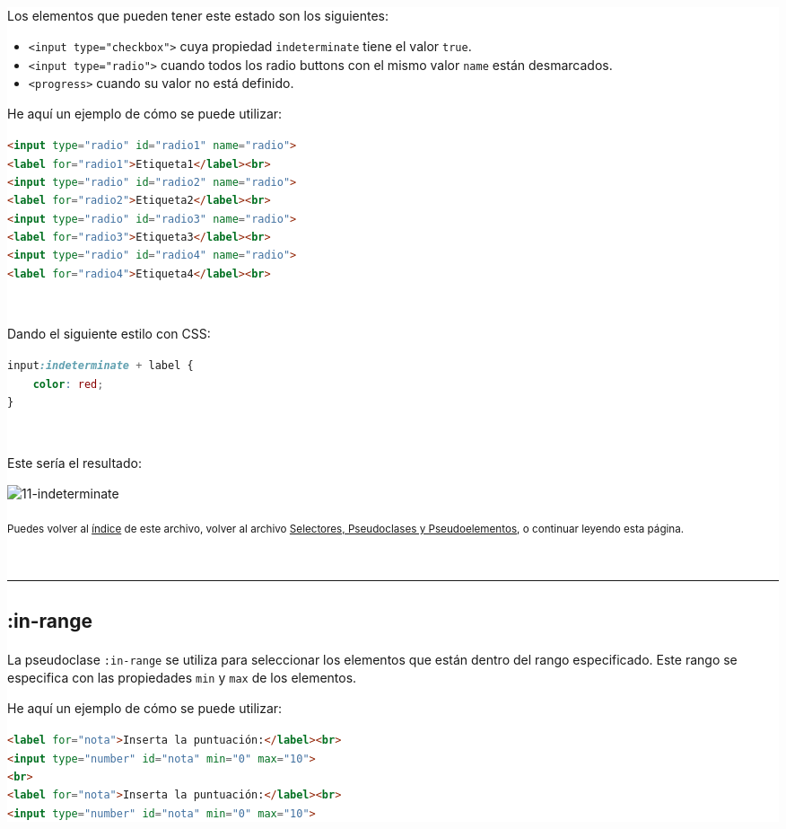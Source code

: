 Los elementos que pueden tener este estado son los siguientes:

* `<input type="checkbox">` cuya propiedad `indeterminate` tiene el valor `true`.
* `<input type="radio">` cuando todos los radio buttons con el mismo valor `name` están desmarcados.
* `<progress>` cuando su valor no está definido.

He aquí un ejemplo de cómo se puede utilizar:

```html
<input type="radio" id="radio1" name="radio">
<label for="radio1">Etiqueta1</label><br>
<input type="radio" id="radio2" name="radio">
<label for="radio2">Etiqueta2</label><br>
<input type="radio" id="radio3" name="radio">
<label for="radio3">Etiqueta3</label><br>
<input type="radio" id="radio4" name="radio">
<label for="radio4">Etiqueta4</label><br>
```

<br>

Dando el siguiente estilo con CSS:

```css
input:indeterminate + label {
    color: red;
}
```

<br>

Este sería el resultado:

![11-indeterminate](https://user-images.githubusercontent.com/110897750/203446683-24d7d2ea-cb92-4596-bc40-2f33895e9aef.jpg)

<sub>Puedes volver al [índice](#indice) de este archivo, volver al archivo [Selectores, Pseudoclases y Pseudoelementos](../README.md#selectores,-pseudoclases-y-pseudoelementos), o continuar leyendo esta página.</sub>


<br><hr>


## :in-range

La pseudoclase `:in-range` se utiliza para seleccionar los elementos que están dentro del rango especificado. Este rango se especifica con las propiedades `min` y `max` de los elementos.

He aquí un ejemplo de cómo se puede utilizar:

```html
<label for="nota">Inserta la puntuación:</label><br>
<input type="number" id="nota" min="0" max="10">
<br>
<label for="nota">Inserta la puntuación:</label><br>
<input type="number" id="nota" min="0" max="10">
```
